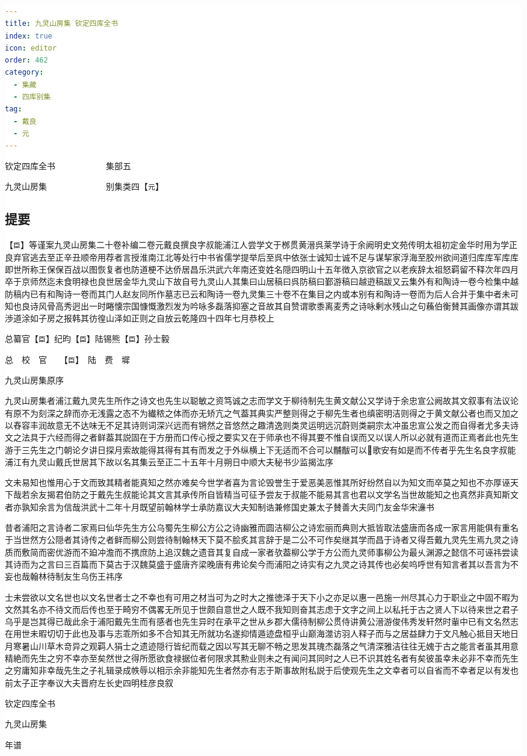 ```yaml
---
title: 九灵山房集 钦定四库全书
index: true
icon: editor
order: 462
category:
  - 集藏
  - 四库别集
tag:
  - 戴良
  - 元
---
```


钦定四库全书　　　　　　集部五  

九灵山房集　　　　　　　别集类四【`元`】  

## 提要  

【`臣`】等谨案九灵山房集二十卷补编二卷元戴良撰良字叔能浦江人尝学文于桞贯黄溍呉莱学诗于余阙明史文苑传明太祖初定金华时用为学正良弃官逃去至正辛丑顺帝用荐者言授淮南江北等处行中书省儒学提举后至呉中依张士诚知士诚不足与谋挈家浮海至胶州欲间道归库库军库库即世所称王保保百战以图恢复者也防道梗不达侨居昌乐洪武六年南还变姓名隠四明山十五年徴入京欲官之以老疾辞太祖怒羁留不释次年四月卒于京师然迄未食明禄也良世居金华九灵山下故自号九灵山人其集曰山居稿曰呉防稿曰鄞游稿曰越逰稿跋又云集外有和陶诗一卷今检集中越防稿内已有和陶诗一卷而其门人赵友同所作墓志已云和陶诗一卷九灵集三十卷不在集目之内或本别有和陶诗一卷而为后人合并于集中者未可知也良诗风骨高秀迥出一时睠懐宗国慷慨激烈发为吟咏多磊落抑塞之音故其自赞谓歌黍离麦秀之诗咏剰水残山之句蘓伯衡賛其画像亦谓其跋渉道涂如子房之报韩其彷徨山泽如正则之自放云乾隆四十四年七月恭校上  

总纂官【`臣`】纪昀【`臣`】陆锡熊【`臣`】孙士毅  

总　校　官　　【`臣`】　陆　费　墀  

九灵山房集原序  

九灵山房集者浦江戴九灵先生所作之诗文也先生以聪敏之资笃诚之志而学文于柳待制先生黄文献公又学诗于余忠宣公阙故其文叙事有法议论有原不为刻深之辞而亦无浅露之态不为纎秾之体而亦无矫亢之气葢其典实严整则得之于柳先生者也缜密明洁则得之于黄文献公者也而又加之以舂容丰润故意无不达味无不足其诗则词深兴远而有锵然之音悠然之趣清逸则类灵运明远沉蔚则类嗣宗太冲虽忠宣公发之而自得者尤多夫诗文之法具于六经而得之者鲜葢其説固在于方册而口传心授之要实又在于师承也不得其要不惟自误而又以误人所以必就有道而正焉者此也先生游于三先生之门朝论夕讲日探月索故能得其得有其有而发之于外纵横上下无适而不合可以黼黻可以歌安有如是而不传者乎先生名良字叔能浦江有九灵山戴氏世居其下故以名其集云至正二十五年十月朔日中顺大夫秘书少监揭汯序  

文未易知也惟用心于文而致其精者能真知之然亦难矣今世学者喜为言论毁誉生于爱恶美恶惟其所好纷然自以为知文而卒莫之知也不亦厚诬天下哉若余友揭君伯防之于戴先生叔能论其文言其承传所自皆精当可征予尝友于叔能不能易其言也君以文学名当世故能知之也真然非真知斯文者亦孰知余言为信哉洪武十二年十月既望前翰林学士承防嘉议大夫知制诰兼修国史兼太子賛善大夫同门友金华宋濓书  

昔者浦阳之言诗者二家焉曰仙华先生方公乌蜀先生柳公方公之诗幽雅而圆洁柳公之诗宏丽而典则大抵皆取法盛唐而各成一家言用能俱有重名于当世然方公隠者其诗传之者鲜而柳公则尝待制翰林天下莫不脍炙其言辞于是二公不可作矣继其学而昌于诗者又得吾戴九灵先生焉九灵之诗质而敷简而密优游而不廹冲澹而不携庶防上追汉魏之遗音其复自成一家者欤葢柳公学于方公而九灵师事柳公为最乆渊源之懿信不可诬祎尝读其诗而为之言曰三百篇而下莫古于汉魏莫盛于盛唐齐梁晚唐有弗论矣今而浦阳之诗实有之九灵之诗其传也必矣呜呼世有知言者其以吾言为不妄也哉翰林待制友生乌伤王祎序  

士未尝欲以文名世也以文名世者士之不幸也有可用之材当可为之时大之推徳泽于天下小之亦足以惠一邑施一州尽其心力于职业之中固不暇为文然其名亦不待文而后传也至于畸穷不偶畧无所见于世颇自意世之人既不我知则奋其志虑于文字之间上以私托于古之贤人下以待来世之君子乌乎是岂其得已哉此余于浦阳戴先生而有感者也先生异时在承平之世从乡郡大儒待制柳公贯侍讲黄公溍游俊伟秀发轩然时軰中已有文名然志在用世未暇切切于此也及事与志乖所如多不合知其无所就功名遂抑情遁迹盘桓乎山巅海澨访羽人释子而与之居益肆力于文凡触心抵目天地日月寒暑山川草木竒异之观羁人狷士之遗迹隠行皆纪而载之因以写其无聊不畅之思发其瑰杰磊落之气清深雅洁往往无媿于古之能言者虽其用意精絶而先生之穷不幸亦至矣然世之得所愿欲食禄据位者何限求其勲业则未之有闻问其同时之人已不识其姓名者有矣彼虽幸未必非不幸而先生之穷庸知非幸哉先生之子礼辑录成帙辱以相示余非能知先生者然亦有志于斯事故附私説于后使观先生之文幸者可以自省而不幸者足以有发也前太子正字奉议大夫晋府左长史四明桂彦良叙  

钦定四库全书  

九灵山房集  

年谱  
